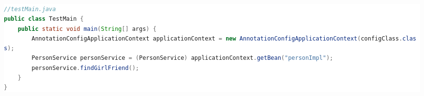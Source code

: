 ```java
//testMain.java
public class TestMain {
    public static void main(String[] args) {
        AnnotationConfigApplicationContext applicationContext = new AnnotationConfigApplicationContext(configClass.class);
        PersonService personService = (PersonService) applicationContext.getBean("personImpl");
        personService.findGirlFriend();
    }
}
```

